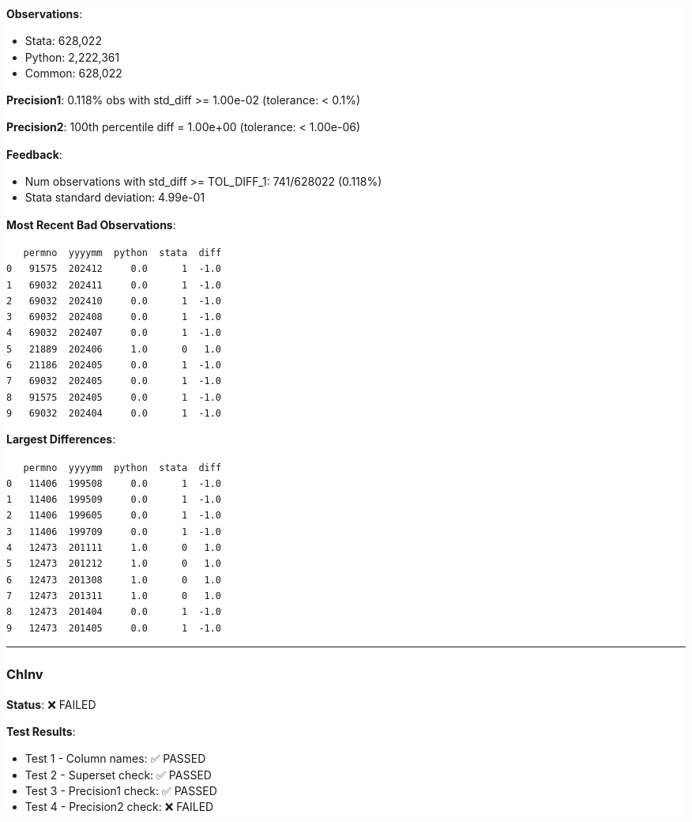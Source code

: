 **Observations**:
- Stata:  628,022
- Python: 2,222,361
- Common: 628,022

**Precision1**: 0.118% obs with std_diff >= 1.00e-02 (tolerance: < 0.1%)

**Precision2**: 100th percentile diff = 1.00e+00 (tolerance: < 1.00e-06)

**Feedback**:
- Num observations with std_diff >= TOL_DIFF_1: 741/628022 (0.118%)
- Stata standard deviation: 4.99e-01

**Most Recent Bad Observations**:
```
   permno  yyyymm  python  stata  diff
0   91575  202412     0.0      1  -1.0
1   69032  202411     0.0      1  -1.0
2   69032  202410     0.0      1  -1.0
3   69032  202408     0.0      1  -1.0
4   69032  202407     0.0      1  -1.0
5   21889  202406     1.0      0   1.0
6   21186  202405     0.0      1  -1.0
7   69032  202405     0.0      1  -1.0
8   91575  202405     0.0      1  -1.0
9   69032  202404     0.0      1  -1.0
```

**Largest Differences**:
```
   permno  yyyymm  python  stata  diff
0   11406  199508     0.0      1  -1.0
1   11406  199509     0.0      1  -1.0
2   11406  199605     0.0      1  -1.0
3   11406  199709     0.0      1  -1.0
4   12473  201111     1.0      0   1.0
5   12473  201212     1.0      0   1.0
6   12473  201308     1.0      0   1.0
7   12473  201311     1.0      0   1.0
8   12473  201404     0.0      1  -1.0
9   12473  201405     0.0      1  -1.0
```

---

### ChInv

**Status**: ❌ FAILED

**Test Results**:
- Test 1 - Column names: ✅ PASSED
- Test 2 - Superset check: ✅ PASSED
- Test 3 - Precision1 check: ✅ PASSED
- Test 4 - Precision2 check: ❌ FAILED

